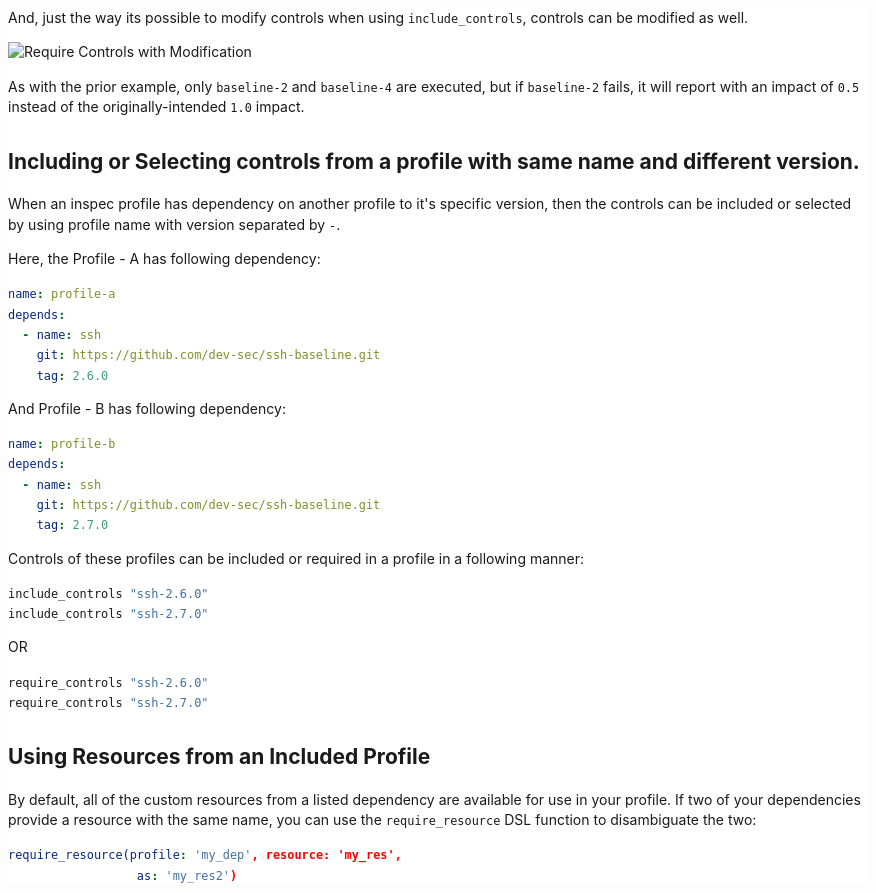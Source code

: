And, just the way its possible to modify controls when using `include_controls`,
controls can be modified as well.

![Require Controls with Modification](/images/inspec/require_controls_with_mod.png)

As with the prior example, only `baseline-2` and `baseline-4` are executed, but
if `baseline-2` fails, it will report with an impact of `0.5` instead of the
originally-intended `1.0` impact.

## Including or Selecting controls from a profile with same name and different version.

When an inspec profile has dependency on another profile to it's specific version, then the controls can be included or selected by using profile name with version separated by `-`.

Here, the Profile - A has following dependency:

```yaml
name: profile-a
depends:
  - name: ssh
    git: https://github.com/dev-sec/ssh-baseline.git
    tag: 2.6.0
```

And Profile - B has following dependency:

```yaml
name: profile-b
depends:
  - name: ssh
    git: https://github.com/dev-sec/ssh-baseline.git
    tag: 2.7.0
```

Controls of these profiles can be included or required in a profile in a following manner:

```ruby
include_controls "ssh-2.6.0"
include_controls "ssh-2.7.0"
```

OR

```ruby
require_controls "ssh-2.6.0"
require_controls "ssh-2.7.0"
```

## Using Resources from an Included Profile

By default, all of the custom resources from a listed dependency are available
for use in your profile. If two of your dependencies provide a resource with
the same name, you can use the `require_resource` DSL function to
disambiguate the two:

```yaml
require_resource(profile: 'my_dep', resource: 'my_res',
                  as: 'my_res2')
```
